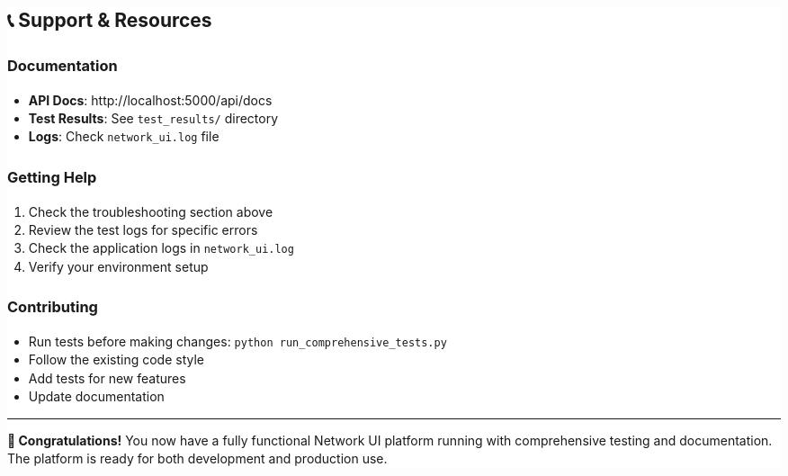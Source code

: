 ## 📞 Support & Resources

### Documentation
- **API Docs**: http://localhost:5000/api/docs
- **Test Results**: See `test_results/` directory
- **Logs**: Check `network_ui.log` file

### Getting Help
1. Check the troubleshooting section above
2. Review the test logs for specific errors
3. Check the application logs in `network_ui.log`
4. Verify your environment setup

### Contributing
- Run tests before making changes: `python run_comprehensive_tests.py`
- Follow the existing code style
- Add tests for new features
- Update documentation

---

**🎉 Congratulations!** You now have a fully functional Network UI platform running with comprehensive testing and documentation. The platform is ready for both development and production use. 